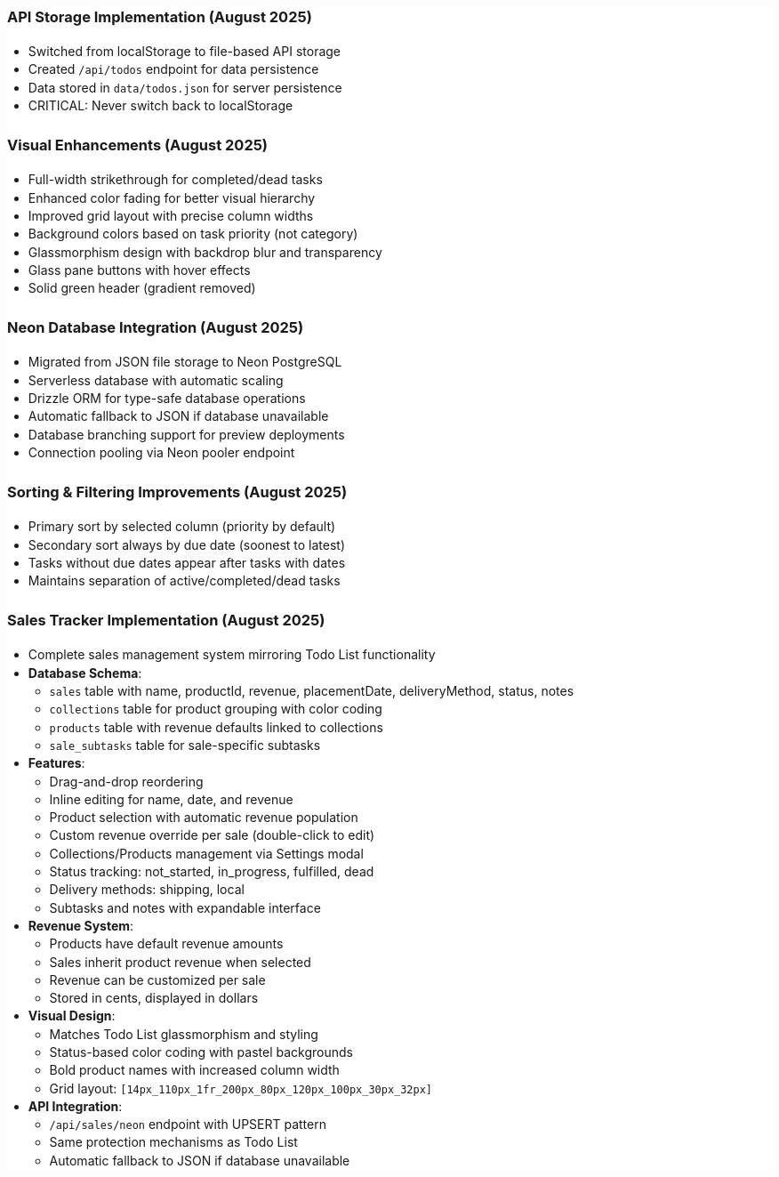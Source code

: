 ### API Storage Implementation (August 2025)
- Switched from localStorage to file-based API storage
- Created `/api/todos` endpoint for data persistence
- Data stored in `data/todos.json` for server persistence
- CRITICAL: Never switch back to localStorage

### Visual Enhancements (August 2025)
- Full-width strikethrough for completed/dead tasks
- Enhanced color fading for better visual hierarchy
- Improved grid layout with precise column widths
- Background colors based on task priority (not category)
- Glassmorphism design with backdrop blur and transparency
- Glass pane buttons with hover effects
- Solid green header (gradient removed)

### Neon Database Integration (August 2025)
- Migrated from JSON file storage to Neon PostgreSQL
- Serverless database with automatic scaling
- Drizzle ORM for type-safe database operations
- Automatic fallback to JSON if database unavailable
- Database branching support for preview deployments
- Connection pooling via Neon pooler endpoint

### Sorting & Filtering Improvements (August 2025)
- Primary sort by selected column (priority by default)
- Secondary sort always by due date (soonest to latest)
- Tasks without due dates appear after tasks with dates
- Maintains separation of active/completed/dead tasks

### Sales Tracker Implementation (August 2025)
- Complete sales management system mirroring Todo List functionality
- **Database Schema**:
  - `sales` table with name, productId, revenue, placementDate, deliveryMethod, status, notes
  - `collections` table for product grouping with color coding
  - `products` table with revenue defaults linked to collections
  - `sale_subtasks` table for sale-specific subtasks
- **Features**:
  - Drag-and-drop reordering
  - Inline editing for name, date, and revenue
  - Product selection with automatic revenue population
  - Custom revenue override per sale (double-click to edit)
  - Collections/Products management via Settings modal
  - Status tracking: not_started, in_progress, fulfilled, dead
  - Delivery methods: shipping, local
  - Subtasks and notes with expandable interface
- **Revenue System**:
  - Products have default revenue amounts
  - Sales inherit product revenue when selected
  - Revenue can be customized per sale
  - Stored in cents, displayed in dollars
- **Visual Design**:
  - Matches Todo List glassmorphism and styling
  - Status-based color coding with pastel backgrounds
  - Bold product names with increased column width
  - Grid layout: `[14px_110px_1fr_200px_80px_120px_100px_30px_32px]`
- **API Integration**:
  - `/api/sales/neon` endpoint with UPSERT pattern
  - Same protection mechanisms as Todo List
  - Automatic fallback to JSON if database unavailable